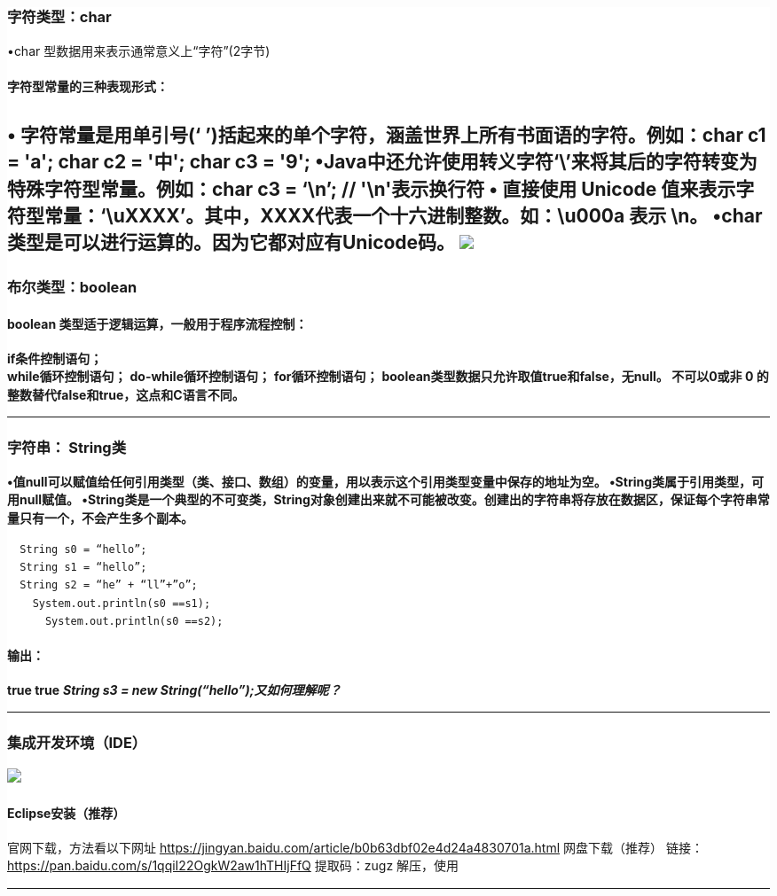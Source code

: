 ### 字符类型：char

 •char 型数据用来表示通常意义上“字符”(2字节)
#### 字符型常量的三种表现形式：
• 字符常量是用单引号(‘ ’)括起来的单个字符，涵盖世界上所有书面语的字符。例如：char c1                   = 'a';   char c2 = '中'; char c3 =  '9';
•Java中还允许使用转义字符‘\’来将其后的字符转变为特殊字符型常量。例如：char c3 = ‘\n’;   // '\n'表示换行符
• 直接使用 Unicode 值来表示字符型常量：‘\uXXXX’。其中，XXXX代表一个十六进制整数。如：\u000a 表示 \n。
•char类型是可以进行运算的。因为它都对应有Unicode码。
![](/images/java2/java29.PNG)
---
### 布尔类型：boolean
#### boolean 类型适于逻辑运算，一般用于程序流程控制：
**if条件控制语句；**                
**while循环控制语句；**
**do-while循环控制语句；**
**for循环控制语句；**
**boolean类型数据只允许取值true和false，无null。
                 不可以0或非 0 的整数替代false和true，这点和C语言不同。**

---
### 字符串： String类
**•值null可以赋值给任何引用类型（类、接口、数组）的变量，用以表示这个引用类型变量中保存的地址为空。
•String类属于引用类型，可用null赋值。
•String类是一个典型的不可变类，String对象创建出来就不可能被改变。创建出的字符串将存放在数据区，保证每个字符串常量只有一个，不会产生多个副本。**

      String s0 = “hello”;
      String s1 = “hello”;
      String s2 = “he” + “ll”+”o”;
        System.out.println(s0 ==s1);   
          System.out.println(s0 ==s2);
#### 输出：
**true
  true**
  ***String s3 = new String(“hello”);又如何理解呢？***


---

### 集成开发环境（IDE）
![](/images/java2/java210.PNG)
#### Eclipse安装（推荐）
官网下载，方法看以下网址
https://jingyan.baidu.com/article/b0b63dbf02e4d24a4830701a.html
网盘下载（推荐）
链接：https://pan.baidu.com/s/1qqiI22OgkW2aw1hTHIjFfQ
提取码：zugz
解压，使用

---